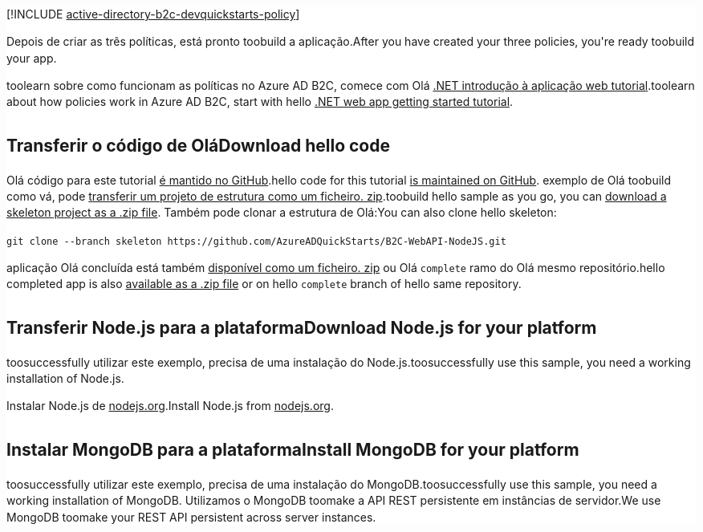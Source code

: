 [!INCLUDE [active-directory-b2c-devquickstarts-policy](../../includes/active-directory-b2c-devquickstarts-policy.md)]

<span data-ttu-id="a8f44-147">Depois de criar as três políticas, está pronto toobuild a aplicação.</span><span class="sxs-lookup"><span data-stu-id="a8f44-147">After you have created your three policies, you're ready toobuild your app.</span></span>

<span data-ttu-id="a8f44-148">toolearn sobre como funcionam as políticas no Azure AD B2C, comece com Olá [.NET introdução à aplicação web tutorial](active-directory-b2c-devquickstarts-web-dotnet.md).</span><span class="sxs-lookup"><span data-stu-id="a8f44-148">toolearn about how policies work in Azure AD B2C, start with hello [.NET web app getting started tutorial](active-directory-b2c-devquickstarts-web-dotnet.md).</span></span>

## <a name="download-hello-code"></a><span data-ttu-id="a8f44-149">Transferir o código de Olá</span><span class="sxs-lookup"><span data-stu-id="a8f44-149">Download hello code</span></span>
<span data-ttu-id="a8f44-150">Olá código para este tutorial [é mantido no GitHub](https://github.com/AzureADQuickStarts/B2C-WebAPI-NodeJS).</span><span class="sxs-lookup"><span data-stu-id="a8f44-150">hello code for this tutorial [is maintained on GitHub](https://github.com/AzureADQuickStarts/B2C-WebAPI-NodeJS).</span></span> <span data-ttu-id="a8f44-151">exemplo de Olá toobuild como vá, pode [transferir um projeto de estrutura como um ficheiro. zip](https://github.com/AzureADQuickStarts/B2C-WebAPI-NodeJS/archive/skeleton.zip).</span><span class="sxs-lookup"><span data-stu-id="a8f44-151">toobuild hello sample as you go, you can [download a skeleton project as a .zip file](https://github.com/AzureADQuickStarts/B2C-WebAPI-NodeJS/archive/skeleton.zip).</span></span> <span data-ttu-id="a8f44-152">Também pode clonar a estrutura de Olá:</span><span class="sxs-lookup"><span data-stu-id="a8f44-152">You can also clone hello skeleton:</span></span>

```
git clone --branch skeleton https://github.com/AzureADQuickStarts/B2C-WebAPI-NodeJS.git
```

<span data-ttu-id="a8f44-153">aplicação Olá concluída está também [disponível como um ficheiro. zip](https://github.com/AzureADQuickStarts/B2C-WebAPI-NodeJS/archive/complete.zip) ou Olá `complete` ramo do Olá mesmo repositório.</span><span class="sxs-lookup"><span data-stu-id="a8f44-153">hello completed app is also [available as a .zip file](https://github.com/AzureADQuickStarts/B2C-WebAPI-NodeJS/archive/complete.zip) or on hello `complete` branch of hello same repository.</span></span>

## <a name="download-nodejs-for-your-platform"></a><span data-ttu-id="a8f44-154">Transferir Node.js para a plataforma</span><span class="sxs-lookup"><span data-stu-id="a8f44-154">Download Node.js for your platform</span></span>
<span data-ttu-id="a8f44-155">toosuccessfully utilizar este exemplo, precisa de uma instalação do Node.js.</span><span class="sxs-lookup"><span data-stu-id="a8f44-155">toosuccessfully use this sample, you need a working installation of Node.js.</span></span>

<span data-ttu-id="a8f44-156">Instalar Node.js de [nodejs.org](http://nodejs.org).</span><span class="sxs-lookup"><span data-stu-id="a8f44-156">Install Node.js from [nodejs.org](http://nodejs.org).</span></span>

## <a name="install-mongodb-for-your-platform"></a><span data-ttu-id="a8f44-157">Instalar MongoDB para a plataforma</span><span class="sxs-lookup"><span data-stu-id="a8f44-157">Install MongoDB for your platform</span></span>
<span data-ttu-id="a8f44-158">toosuccessfully utilizar este exemplo, precisa de uma instalação do MongoDB.</span><span class="sxs-lookup"><span data-stu-id="a8f44-158">toosuccessfully use this sample, you need a working installation of MongoDB.</span></span> <span data-ttu-id="a8f44-159">Utilizamos o MongoDB toomake a API REST persistente em instâncias de servidor.</span><span class="sxs-lookup"><span data-stu-id="a8f44-159">We use MongoDB toomake your REST API persistent across server instances.</span></span>
